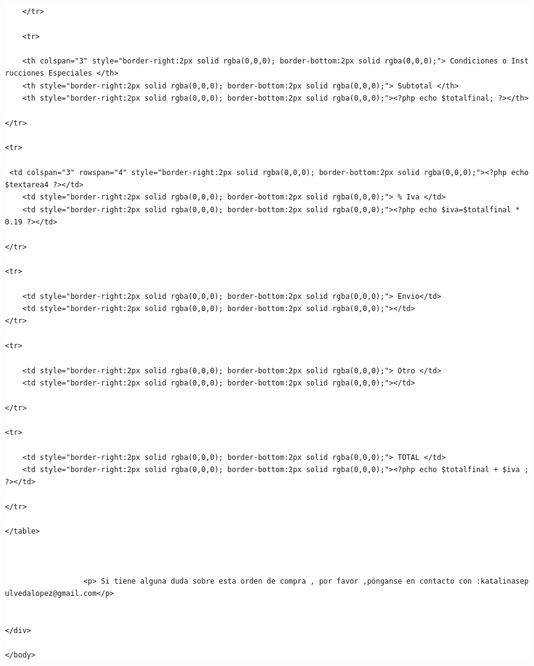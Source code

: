 
















        
        </tr>
   
        <tr>
        
        <th colspan="3" style="border-right:2px solid rgba(0,0,0); border-bottom:2px solid rgba(0,0,0);"> Condiciones o Instrucciones Especiales </th>
        <th style="border-right:2px solid rgba(0,0,0); border-bottom:2px solid rgba(0,0,0);"> Subtotal </th>
        <th style="border-right:2px solid rgba(0,0,0); border-bottom:2px solid rgba(0,0,0);"><?php echo $totalfinal; ?></th>
    
    </tr>

    <tr>

     <td colspan="3" rowspan="4" style="border-right:2px solid rgba(0,0,0); border-bottom:2px solid rgba(0,0,0);"><?php echo $textarea4 ?></td>
        <td style="border-right:2px solid rgba(0,0,0); border-bottom:2px solid rgba(0,0,0);"> % Iva </td>
        <td style="border-right:2px solid rgba(0,0,0); border-bottom:2px solid rgba(0,0,0);"><?php echo $iva=$totalfinal * 0.19 ?></td>
    
    </tr>

    <tr>

        <td style="border-right:2px solid rgba(0,0,0); border-bottom:2px solid rgba(0,0,0);"> Envio</td>
        <td style="border-right:2px solid rgba(0,0,0); border-bottom:2px solid rgba(0,0,0);"></td>
    </tr>

    <tr>

        <td style="border-right:2px solid rgba(0,0,0); border-bottom:2px solid rgba(0,0,0);"> Otro </td>
        <td style="border-right:2px solid rgba(0,0,0); border-bottom:2px solid rgba(0,0,0);"></td>
    
    </tr>

    <tr>

        <td style="border-right:2px solid rgba(0,0,0); border-bottom:2px solid rgba(0,0,0);"> TOTAL </td>
        <td style="border-right:2px solid rgba(0,0,0); border-bottom:2px solid rgba(0,0,0);"><?php echo $totalfinal + $iva ; ?></td>
    
    </tr> 

    </table>


                      
                      <p> Si tiene alguna duda sobre esta orden de compra , por favor ,pónganse en contacto con :katalinasepulvedalopez@gmail.com</p>
            
    
    </div>

    </body>

</html>
